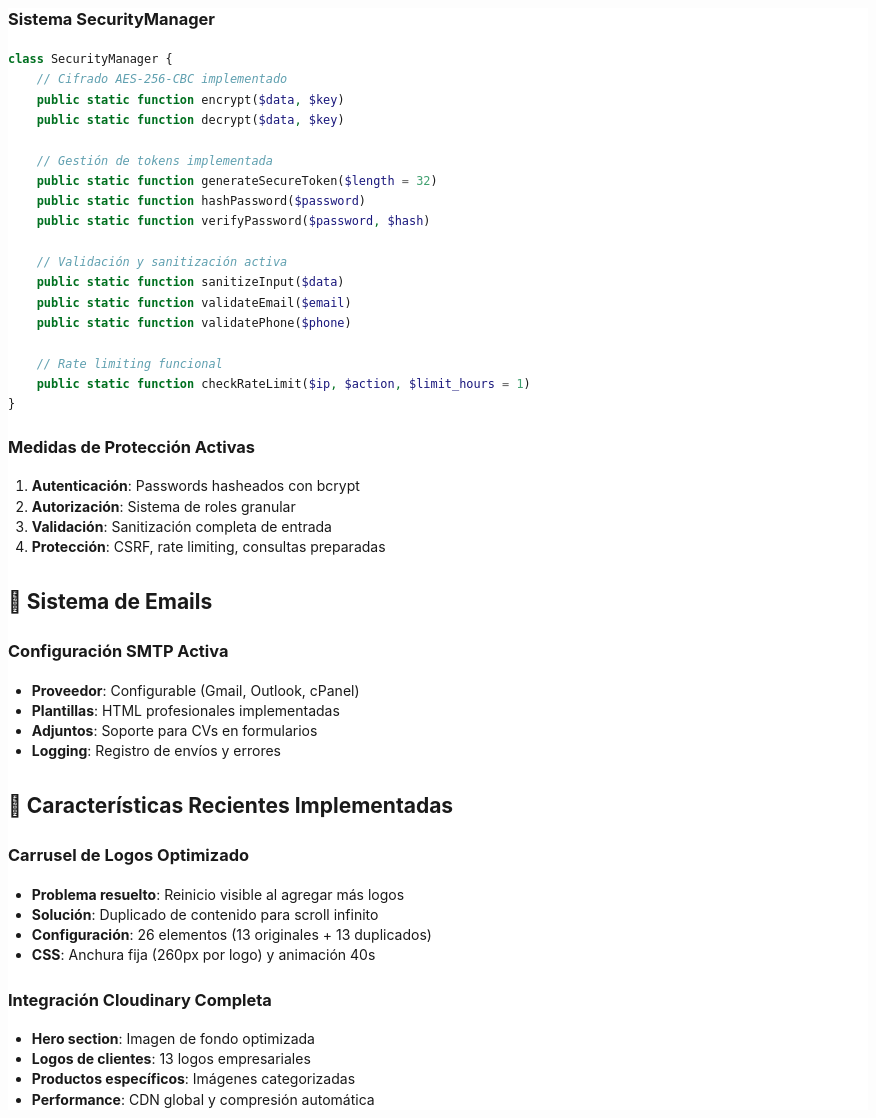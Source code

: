 ### Sistema SecurityManager
```php
class SecurityManager {
    // Cifrado AES-256-CBC implementado
    public static function encrypt($data, $key)
    public static function decrypt($data, $key)
    
    // Gestión de tokens implementada
    public static function generateSecureToken($length = 32)
    public static function hashPassword($password)
    public static function verifyPassword($password, $hash)
    
    // Validación y sanitización activa
    public static function sanitizeInput($data)
    public static function validateEmail($email)
    public static function validatePhone($phone)
    
    // Rate limiting funcional
    public static function checkRateLimit($ip, $action, $limit_hours = 1)
}
```

### Medidas de Protección Activas
1. **Autenticación**: Passwords hasheados con bcrypt
2. **Autorización**: Sistema de roles granular
3. **Validación**: Sanitización completa de entrada
4. **Protección**: CSRF, rate limiting, consultas preparadas

## 📧 Sistema de Emails

### Configuración SMTP Activa
- **Proveedor**: Configurable (Gmail, Outlook, cPanel)
- **Plantillas**: HTML profesionales implementadas
- **Adjuntos**: Soporte para CVs en formularios
- **Logging**: Registro de envíos y errores

## 🚀 Características Recientes Implementadas

### Carrusel de Logos Optimizado
- **Problema resuelto**: Reinicio visible al agregar más logos
- **Solución**: Duplicado de contenido para scroll infinito
- **Configuración**: 26 elementos (13 originales + 13 duplicados)
- **CSS**: Anchura fija (260px por logo) y animación 40s

### Integración Cloudinary Completa
- **Hero section**: Imagen de fondo optimizada
- **Logos de clientes**: 13 logos empresariales
- **Productos específicos**: Imágenes categorizadas
- **Performance**: CDN global y compresión automática
